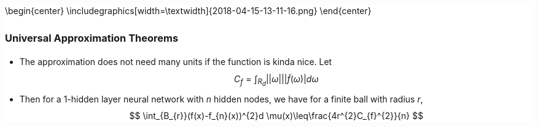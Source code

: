 \begin{center}
	\includegraphics[width=\textwidth]{2018-04-15-13-11-16.png}
\end{center}

### Universal Approximation Theorems

- The approximation does not need many units if the function is kinda nice. Let
$$C_{f}=\int_{R_{d}}||\omega|||\tilde{f}(\omega)|d\omega$$
- Then for a 1-hidden layer neural network with $n$ hidden nodes, we have for a finite ball with radius $r$, 
$$
\int_{B_{r}}(f(x)-f_{n}(x))^{2}d \mu(x)\leq\frac{4r^{2}C_{f}^{2}}{n}
$$





